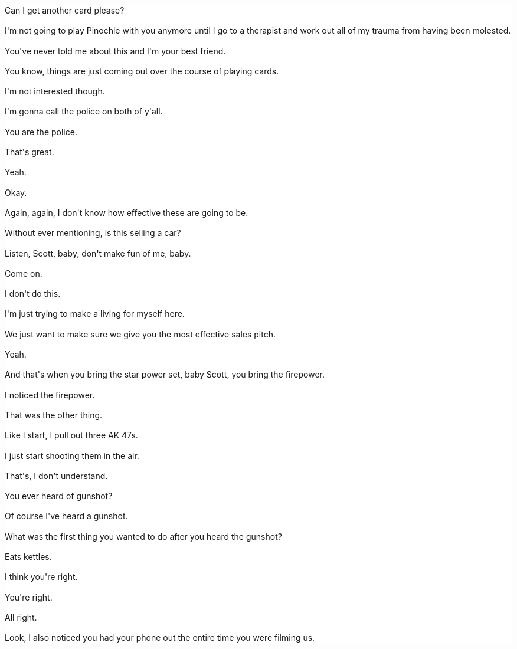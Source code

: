 Can I get another card please?

I'm not going to play Pinochle with you anymore until I go to a therapist and work out all of my trauma from having been molested.

You've never told me about this and I'm your best friend.

You know, things are just coming out over the course of playing cards.

I'm not interested though.

I'm gonna call the police on both of y'all.

You are the police.

That's great.

Yeah.

Okay.

Again, again, I don't know how effective these are going to be.

Without ever mentioning, is this selling a car?

Listen, Scott, baby, don't make fun of me, baby.

Come on.

I don't do this.

I'm just trying to make a living for myself here.

We just want to make sure we give you the most effective sales pitch.

Yeah.

And that's when you bring the star power set, baby Scott, you bring the firepower.

I noticed the firepower.

That was the other thing.

Like I start, I pull out three AK 47s.

I just start shooting them in the air.

That's, I don't understand.

You ever heard of gunshot?

Of course I've heard a gunshot.

What was the first thing you wanted to do after you heard the gunshot?

Eats kettles.

I think you're right.

You're right.

All right.

Look, I also noticed you had your phone out the entire time you were filming us.
